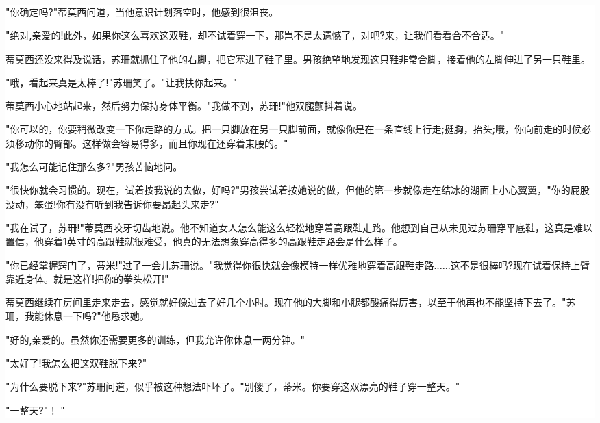 
"你确定吗?"蒂莫西问道，当他意识计划落空时，他感到很沮丧。





"绝对,亲爱的!此外，如果你这么喜欢这双鞋，却不试着穿一下，那岂不是太遗憾了，对吧?来，让我们看看合不合适。"





蒂莫西还没来得及说话，苏珊就抓住了他的右脚，把它塞进了鞋子里。男孩绝望地发现这只鞋非常合脚，接着他的左脚伸进了另一只鞋里。



"哦，看起来真是太棒了!"苏珊笑了。"让我扶你起来。"





蒂莫西小心地站起来，然后努力保持身体平衡。"我做不到，苏珊!"他双腿颤抖着说。





"你可以的，你要稍微改变一下你走路的方式。把一只脚放在另一只脚前面，就像你是在一条直线上行走;挺胸，抬头;哦，你向前走的时候必须移动你的臀部。这样做会容易得多，而且你现在还穿着束腰的。"



"我怎么可能记住那么多?"男孩苦恼地问。





"很快你就会习惯的。现在，试着按我说的去做，好吗?"男孩尝试着按她说的做，但他的第一步就像走在结冰的湖面上小心翼翼，"你的屁股没动，笨蛋!你有没有听到我告诉你要昂起头来走?"





"我在试了，苏珊!"蒂莫西咬牙切齿地说。他不知道女人怎么能这么轻松地穿着高跟鞋走路。他想到自己从未见过苏珊穿平底鞋，这真是难以置信，他穿着1英寸的高跟鞋就很难受，他真的无法想象穿高得多的高跟鞋走路会是什么样子。





"你已经掌握窍门了，蒂米!"过了一会儿苏珊说。"我觉得你很快就会像模特一样优雅地穿着高跟鞋走路......这不是很棒吗?现在试着保持上臂靠近身体。就是这样!把你的拳头松开!"





蒂莫西继续在房间里走来走去，感觉就好像过去了好几个小时。现在他的大脚和小腿都酸痛得厉害，以至于他再也不能坚持下去了。"苏珊，我能休息一下吗?"他恳求她。



"好的,亲爱的。虽然你还需要更多的训练，但我允许你休息一两分钟。"



"太好了!我怎么把这双鞋脱下来?"





"为什么要脱下来?"苏珊问道，似乎被这种想法吓坏了。"别傻了，蒂米。你要穿这双漂亮的鞋子穿一整天。"



"一整天?"！ "

